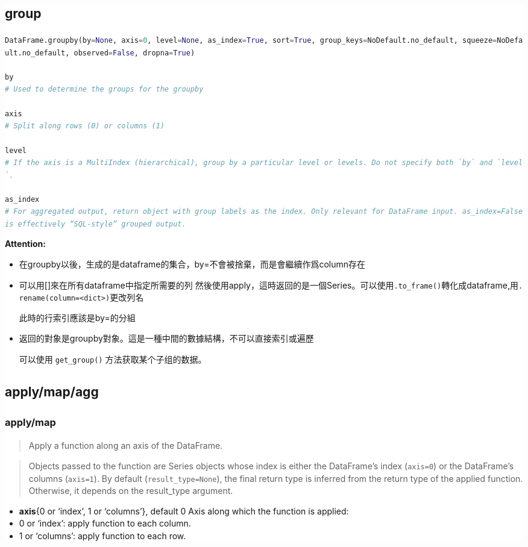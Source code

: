 



## group

```python
DataFrame.groupby(by=None, axis=0, level=None, as_index=True, sort=True, group_keys=NoDefault.no_default, squeeze=NoDefault.no_default, observed=False, dropna=True)

by
# Used to determine the groups for the groupby

axis
# Split along rows (0) or columns (1)

level
# If the axis is a MultiIndex (hierarchical), group by a particular level or levels. Do not specify both `by` and `level`.

as_index
# For aggregated output, return object with group labels as the index. Only relevant for DataFrame input. as_index=False is effectively “SQL-style” grouped output.

```

**Attention:**

- 在groupby以後，生成的是dataframe的集合，by=不會被捨棄，而是會繼續作爲column存在

- 可以用[]來在所有dataframe中指定所需要的列 然後使用apply，這時返回的是一個Series。可以使用`.to_frame()`轉化成dataframe,用`.rename(column=<dict>)`更改列名

  此時的行索引應該是by=的分組

- 返回的對象是groupby對象。這是一種中間的數據結構，不可以直接索引或遍歷

  可以使用 `get_group()` 方法获取某个子组的数据。



## apply/map/agg

### apply/map

> Apply a function along an axis of the DataFrame.

> Objects passed to the function are Series objects whose index is either the DataFrame’s index (`axis=0`) or the DataFrame’s columns (`axis=1`). By default (`result_type=None`), the final return type is inferred from the return type of the applied function. Otherwise, it depends on the result_type argument.

- **axis**{0 or ‘index’, 1 or ‘columns’}, default 0
  Axis along which the function is applied:
- 0 or ‘index’: apply function to each column.
- 1 or ‘columns’: apply function to each row.
